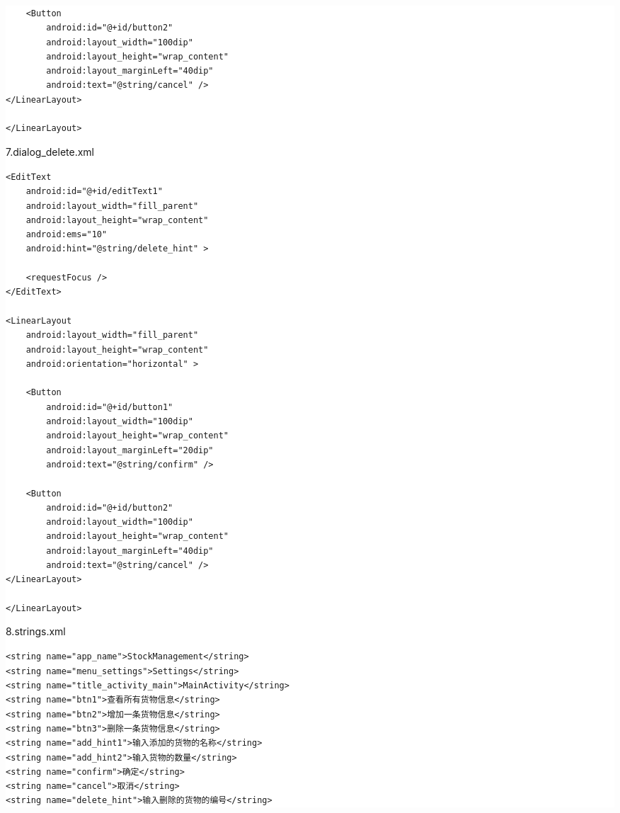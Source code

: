         <Button
            android:id="@+id/button2"
            android:layout_width="100dip"
            android:layout_height="wrap_content"
            android:layout_marginLeft="40dip"
            android:text="@string/cancel" />
    </LinearLayout>
 
	</LinearLayout>

7.dialog_delete.xml
	<?xml version="1.0" encoding="utf-8"?>
	<LinearLayout xmlns:android="http://schemas.android.com/apk/res/android"
    android:layout_width="fill_parent"
    android:layout_height="fill_parent"
    android:orientation="vertical" >
 
    <EditText
        android:id="@+id/editText1"
        android:layout_width="fill_parent"
        android:layout_height="wrap_content"
        android:ems="10"
        android:hint="@string/delete_hint" >
 
        <requestFocus />
    </EditText>
 
    <LinearLayout
        android:layout_width="fill_parent"
        android:layout_height="wrap_content"
        android:orientation="horizontal" >
 
        <Button
            android:id="@+id/button1"
            android:layout_width="100dip"
            android:layout_height="wrap_content"
            android:layout_marginLeft="20dip"
            android:text="@string/confirm" />
 
        <Button
            android:id="@+id/button2"
            android:layout_width="100dip"
            android:layout_height="wrap_content"
            android:layout_marginLeft="40dip"
            android:text="@string/cancel" />
    </LinearLayout>
 
	</LinearLayout>

8.strings.xml
	<resources>
 
    <string name="app_name">StockManagement</string>
    <string name="menu_settings">Settings</string>
    <string name="title_activity_main">MainActivity</string>
    <string name="btn1">查看所有货物信息</string>
    <string name="btn2">增加一条货物信息</string>
    <string name="btn3">删除一条货物信息</string>
    <string name="add_hint1">输入添加的货物的名称</string>
    <string name="add_hint2">输入货物的数量</string>
    <string name="confirm">确定</string>
    <string name="cancel">取消</string>
    <string name="delete_hint">输入删除的货物的编号</string>
 